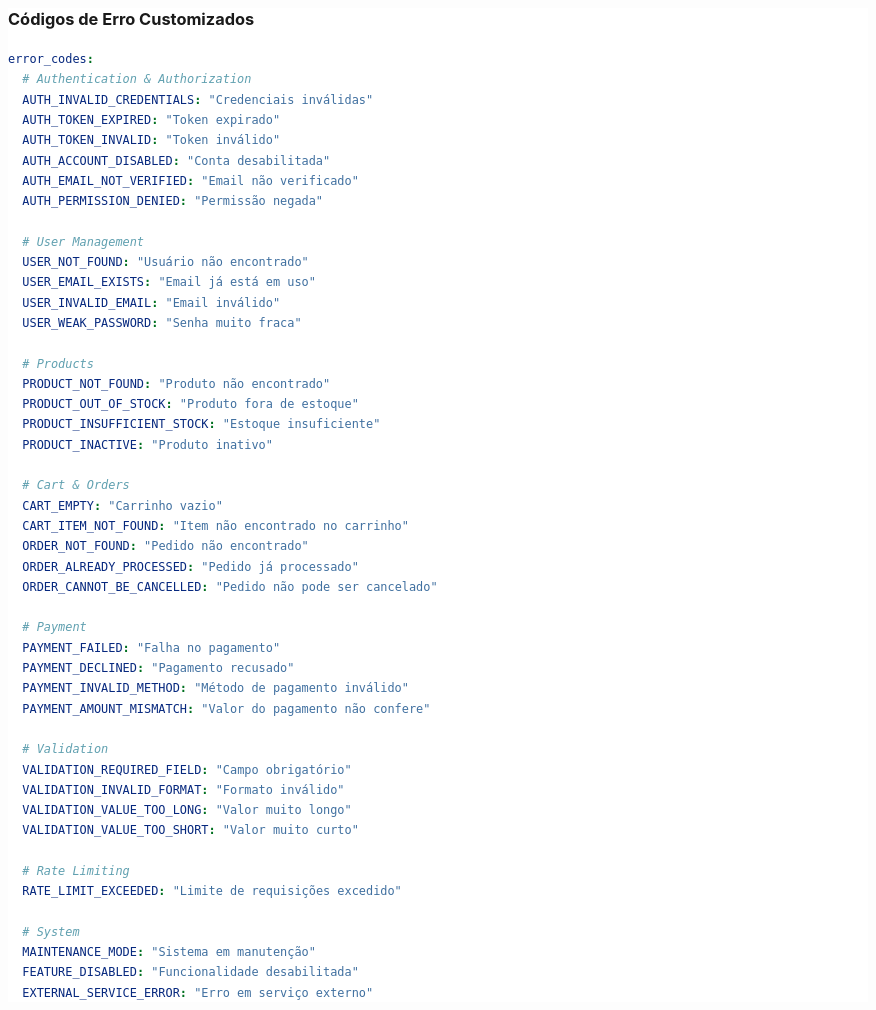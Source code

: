 ### Códigos de Erro Customizados

```yaml
error_codes:
  # Authentication & Authorization
  AUTH_INVALID_CREDENTIALS: "Credenciais inválidas"
  AUTH_TOKEN_EXPIRED: "Token expirado"
  AUTH_TOKEN_INVALID: "Token inválido"
  AUTH_ACCOUNT_DISABLED: "Conta desabilitada"
  AUTH_EMAIL_NOT_VERIFIED: "Email não verificado"
  AUTH_PERMISSION_DENIED: "Permissão negada"
  
  # User Management
  USER_NOT_FOUND: "Usuário não encontrado"
  USER_EMAIL_EXISTS: "Email já está em uso"
  USER_INVALID_EMAIL: "Email inválido"
  USER_WEAK_PASSWORD: "Senha muito fraca"
  
  # Products
  PRODUCT_NOT_FOUND: "Produto não encontrado"
  PRODUCT_OUT_OF_STOCK: "Produto fora de estoque"
  PRODUCT_INSUFFICIENT_STOCK: "Estoque insuficiente"
  PRODUCT_INACTIVE: "Produto inativo"
  
  # Cart & Orders
  CART_EMPTY: "Carrinho vazio"
  CART_ITEM_NOT_FOUND: "Item não encontrado no carrinho"
  ORDER_NOT_FOUND: "Pedido não encontrado"
  ORDER_ALREADY_PROCESSED: "Pedido já processado"
  ORDER_CANNOT_BE_CANCELLED: "Pedido não pode ser cancelado"
  
  # Payment
  PAYMENT_FAILED: "Falha no pagamento"
  PAYMENT_DECLINED: "Pagamento recusado"
  PAYMENT_INVALID_METHOD: "Método de pagamento inválido"
  PAYMENT_AMOUNT_MISMATCH: "Valor do pagamento não confere"
  
  # Validation
  VALIDATION_REQUIRED_FIELD: "Campo obrigatório"
  VALIDATION_INVALID_FORMAT: "Formato inválido"
  VALIDATION_VALUE_TOO_LONG: "Valor muito longo"
  VALIDATION_VALUE_TOO_SHORT: "Valor muito curto"
  
  # Rate Limiting
  RATE_LIMIT_EXCEEDED: "Limite de requisições excedido"
  
  # System
  MAINTENANCE_MODE: "Sistema em manutenção"
  FEATURE_DISABLED: "Funcionalidade desabilitada"
  EXTERNAL_SERVICE_ERROR: "Erro em serviço externo"
```
